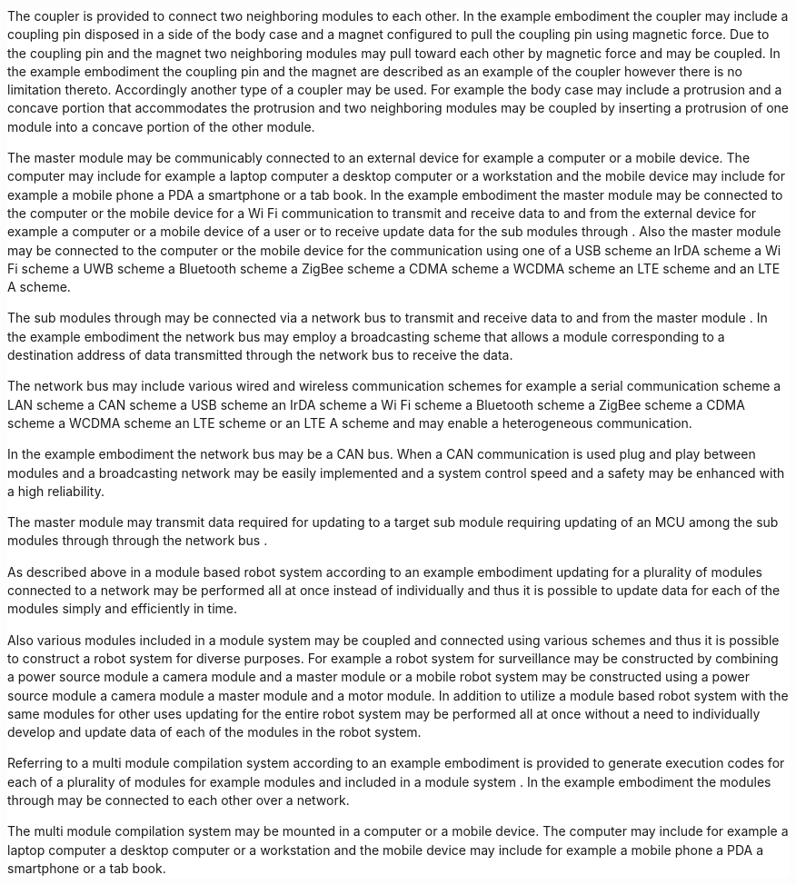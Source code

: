 The coupler is provided to connect two neighboring modules to each other. In the example embodiment the coupler may include a coupling pin disposed in a side of the body case and a magnet configured to pull the coupling pin using magnetic force. Due to the coupling pin and the magnet two neighboring modules may pull toward each other by magnetic force and may be coupled. In the example embodiment the coupling pin and the magnet are described as an example of the coupler however there is no limitation thereto. Accordingly another type of a coupler may be used. For example the body case may include a protrusion and a concave portion that accommodates the protrusion and two neighboring modules may be coupled by inserting a protrusion of one module into a concave portion of the other module.

The master module may be communicably connected to an external device for example a computer or a mobile device. The computer may include for example a laptop computer a desktop computer or a workstation and the mobile device may include for example a mobile phone a PDA a smartphone or a tab book. In the example embodiment the master module may be connected to the computer or the mobile device for a Wi Fi communication to transmit and receive data to and from the external device for example a computer or a mobile device of a user or to receive update data for the sub modules through . Also the master module may be connected to the computer or the mobile device for the communication using one of a USB scheme an IrDA scheme a Wi Fi scheme a UWB scheme a Bluetooth scheme a ZigBee scheme a CDMA scheme a WCDMA scheme an LTE scheme and an LTE A scheme.

The sub modules through may be connected via a network bus to transmit and receive data to and from the master module . In the example embodiment the network bus may employ a broadcasting scheme that allows a module corresponding to a destination address of data transmitted through the network bus to receive the data.

The network bus may include various wired and wireless communication schemes for example a serial communication scheme a LAN scheme a CAN scheme a USB scheme an IrDA scheme a Wi Fi scheme a Bluetooth scheme a ZigBee scheme a CDMA scheme a WCDMA scheme an LTE scheme or an LTE A scheme and may enable a heterogeneous communication.

In the example embodiment the network bus may be a CAN bus. When a CAN communication is used plug and play between modules and a broadcasting network may be easily implemented and a system control speed and a safety may be enhanced with a high reliability.

The master module may transmit data required for updating to a target sub module requiring updating of an MCU among the sub modules through through the network bus .

As described above in a module based robot system according to an example embodiment updating for a plurality of modules connected to a network may be performed all at once instead of individually and thus it is possible to update data for each of the modules simply and efficiently in time.

Also various modules included in a module system may be coupled and connected using various schemes and thus it is possible to construct a robot system for diverse purposes. For example a robot system for surveillance may be constructed by combining a power source module a camera module and a master module or a mobile robot system may be constructed using a power source module a camera module a master module and a motor module. In addition to utilize a module based robot system with the same modules for other uses updating for the entire robot system may be performed all at once without a need to individually develop and update data of each of the modules in the robot system.

Referring to a multi module compilation system according to an example embodiment is provided to generate execution codes for each of a plurality of modules for example modules and included in a module system . In the example embodiment the modules through may be connected to each other over a network.

The multi module compilation system may be mounted in a computer or a mobile device. The computer may include for example a laptop computer a desktop computer or a workstation and the mobile device may include for example a mobile phone a PDA a smartphone or a tab book.
